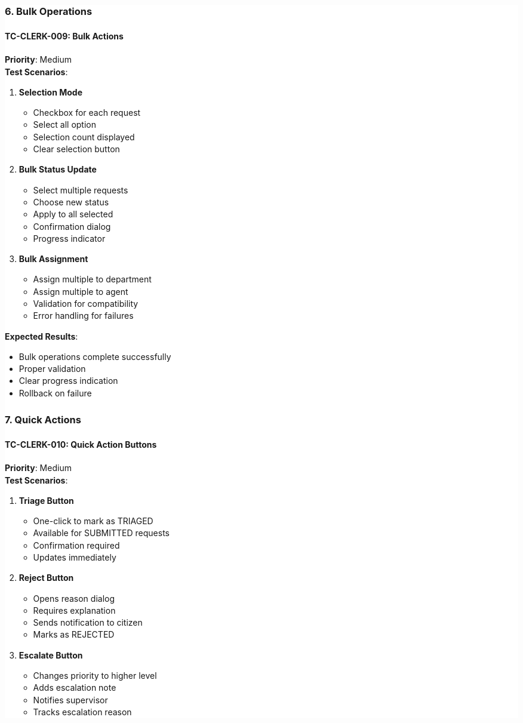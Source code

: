 ### 6. Bulk Operations

#### TC-CLERK-009: Bulk Actions
**Priority**: Medium  
**Test Scenarios**:

1. **Selection Mode**
   - Checkbox for each request
   - Select all option
   - Selection count displayed
   - Clear selection button

2. **Bulk Status Update**
   - Select multiple requests
   - Choose new status
   - Apply to all selected
   - Confirmation dialog
   - Progress indicator

3. **Bulk Assignment**
   - Assign multiple to department
   - Assign multiple to agent
   - Validation for compatibility
   - Error handling for failures

**Expected Results**:
- Bulk operations complete successfully
- Proper validation
- Clear progress indication
- Rollback on failure

### 7. Quick Actions

#### TC-CLERK-010: Quick Action Buttons
**Priority**: Medium  
**Test Scenarios**:

1. **Triage Button**
   - One-click to mark as TRIAGED
   - Available for SUBMITTED requests
   - Confirmation required
   - Updates immediately

2. **Reject Button**
   - Opens reason dialog
   - Requires explanation
   - Sends notification to citizen
   - Marks as REJECTED

3. **Escalate Button**
   - Changes priority to higher level
   - Adds escalation note
   - Notifies supervisor
   - Tracks escalation reason
